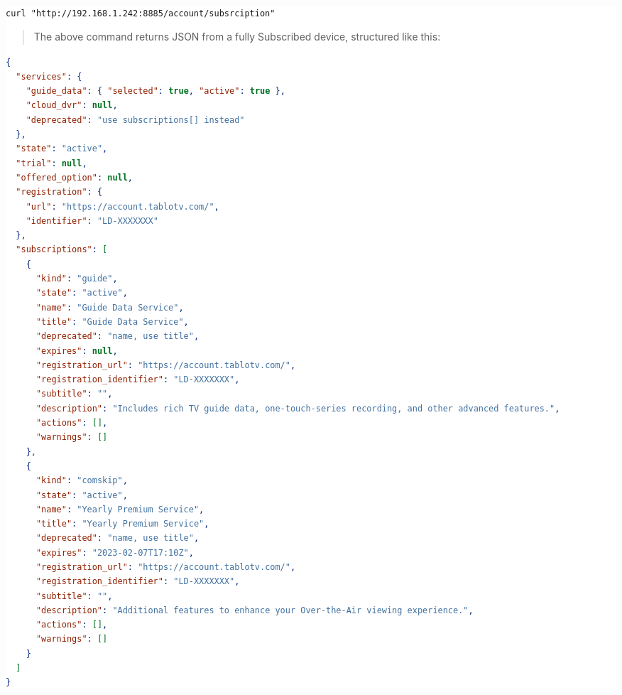 ```shell
curl "http://192.168.1.242:8885/account/subsrciption"
```

> The above command returns JSON from a fully Subscribed device, structured like this:

```json
{
  "services": {
    "guide_data": { "selected": true, "active": true },
    "cloud_dvr": null,
    "deprecated": "use subscriptions[] instead"
  },
  "state": "active",
  "trial": null,
  "offered_option": null,
  "registration": {
    "url": "https://account.tablotv.com/",
    "identifier": "LD-XXXXXXX"
  },
  "subscriptions": [
    {
      "kind": "guide",
      "state": "active",
      "name": "Guide Data Service",
      "title": "Guide Data Service",
      "deprecated": "name, use title",
      "expires": null,
      "registration_url": "https://account.tablotv.com/",
      "registration_identifier": "LD-XXXXXXX",
      "subtitle": "",
      "description": "Includes rich TV guide data, one-touch-series recording, and other advanced features.",
      "actions": [],
      "warnings": []
    },
    {
      "kind": "comskip",
      "state": "active",
      "name": "Yearly Premium Service",
      "title": "Yearly Premium Service",
      "deprecated": "name, use title",
      "expires": "2023-02-07T17:10Z",
      "registration_url": "https://account.tablotv.com/",
      "registration_identifier": "LD-XXXXXXX",
      "subtitle": "",
      "description": "Additional features to enhance your Over-the-Air viewing experience.",
      "actions": [],
      "warnings": []
    }
  ]
}
```
